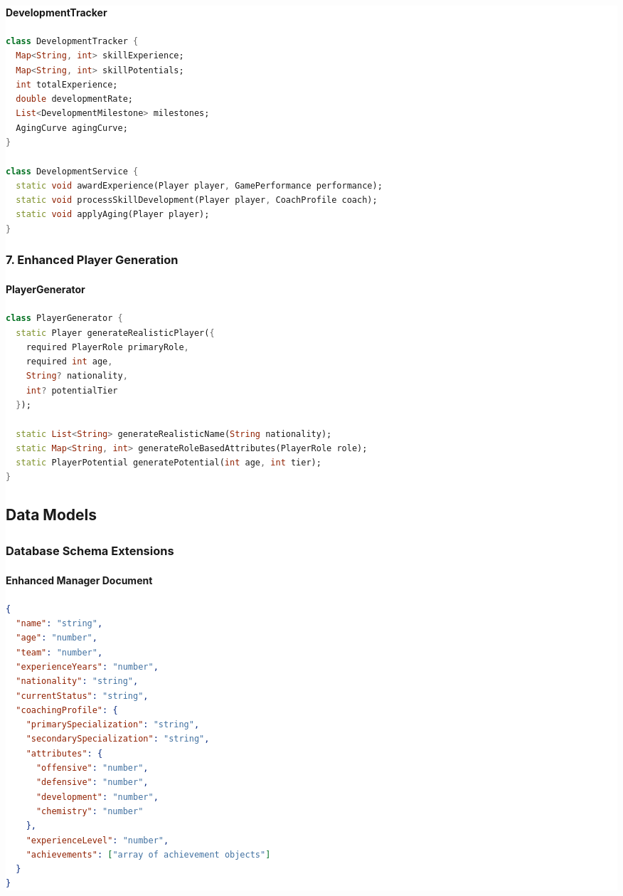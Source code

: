 #### DevelopmentTracker
```dart
class DevelopmentTracker {
  Map<String, int> skillExperience;
  Map<String, int> skillPotentials;
  int totalExperience;
  double developmentRate;
  List<DevelopmentMilestone> milestones;
  AgingCurve agingCurve;
}

class DevelopmentService {
  static void awardExperience(Player player, GamePerformance performance);
  static void processSkillDevelopment(Player player, CoachProfile coach);
  static void applyAging(Player player);
}
```

### 7. Enhanced Player Generation

#### PlayerGenerator
```dart
class PlayerGenerator {
  static Player generateRealisticPlayer({
    required PlayerRole primaryRole,
    required int age,
    String? nationality,
    int? potentialTier
  });
  
  static List<String> generateRealisticName(String nationality);
  static Map<String, int> generateRoleBasedAttributes(PlayerRole role);
  static PlayerPotential generatePotential(int age, int tier);
}
```

## Data Models

### Database Schema Extensions

#### Enhanced Manager Document
```json
{
  "name": "string",
  "age": "number",
  "team": "number",
  "experienceYears": "number",
  "nationality": "string",
  "currentStatus": "string",
  "coachingProfile": {
    "primarySpecialization": "string",
    "secondarySpecialization": "string",
    "attributes": {
      "offensive": "number",
      "defensive": "number",
      "development": "number",
      "chemistry": "number"
    },
    "experienceLevel": "number",
    "achievements": ["array of achievement objects"]
  }
}
```
